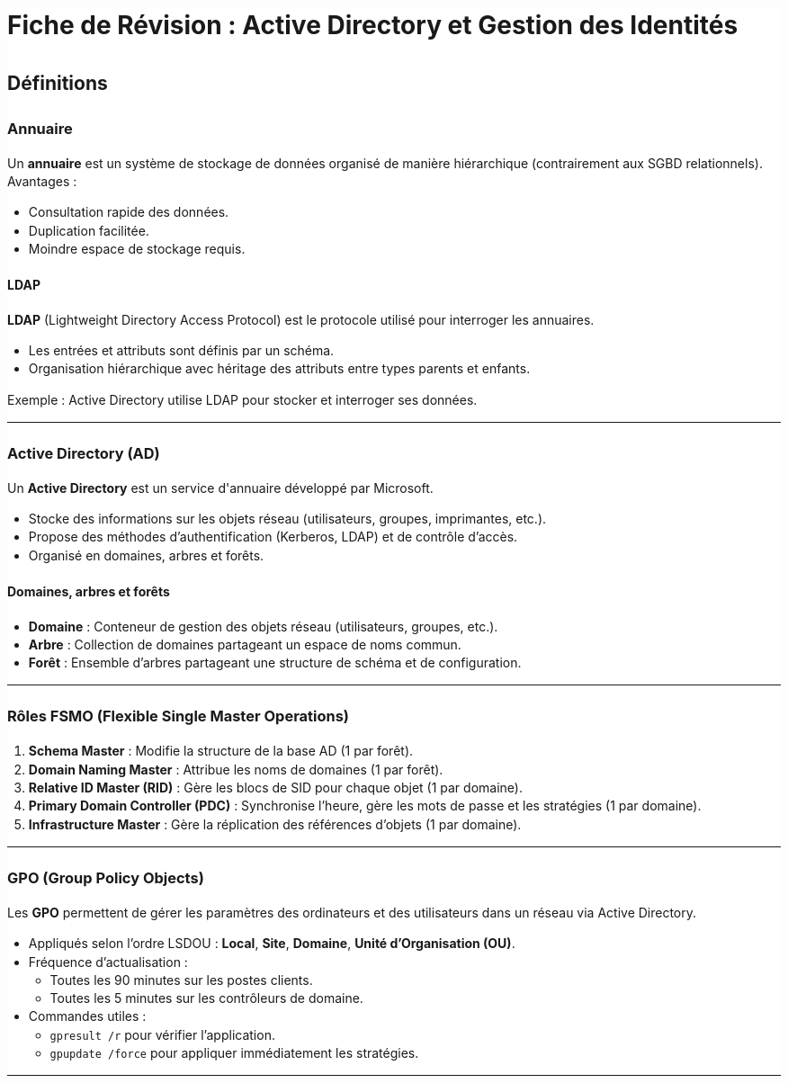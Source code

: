 # Fiche de Révision : Active Directory et Gestion des Identités

## Définitions

### Annuaire
Un **annuaire** est un système de stockage de données organisé de manière hiérarchique (contrairement aux SGBD relationnels).  
Avantages : 
- Consultation rapide des données.  
- Duplication facilitée.  
- Moindre espace de stockage requis.

#### LDAP
**LDAP** (Lightweight Directory Access Protocol) est le protocole utilisé pour interroger les annuaires.  
- Les entrées et attributs sont définis par un schéma.
- Organisation hiérarchique avec héritage des attributs entre types parents et enfants.

Exemple : Active Directory utilise LDAP pour stocker et interroger ses données.

---

### Active Directory (AD)
Un **Active Directory** est un service d'annuaire développé par Microsoft.  
- Stocke des informations sur les objets réseau (utilisateurs, groupes, imprimantes, etc.).  
- Propose des méthodes d’authentification (Kerberos, LDAP) et de contrôle d’accès.  
- Organisé en domaines, arbres et forêts.  

#### Domaines, arbres et forêts
- **Domaine** : Conteneur de gestion des objets réseau (utilisateurs, groupes, etc.).  
- **Arbre** : Collection de domaines partageant un espace de noms commun.  
- **Forêt** : Ensemble d’arbres partageant une structure de schéma et de configuration.

---

### Rôles FSMO (Flexible Single Master Operations)
1. **Schema Master** : Modifie la structure de la base AD (1 par forêt).  
2. **Domain Naming Master** : Attribue les noms de domaines (1 par forêt).  
3. **Relative ID Master (RID)** : Gère les blocs de SID pour chaque objet (1 par domaine).  
4. **Primary Domain Controller (PDC)** : Synchronise l’heure, gère les mots de passe et les stratégies (1 par domaine).  
5. **Infrastructure Master** : Gère la réplication des références d’objets (1 par domaine).

---

### GPO (Group Policy Objects)
Les **GPO** permettent de gérer les paramètres des ordinateurs et des utilisateurs dans un réseau via Active Directory.  
- Appliqués selon l’ordre LSDOU : **Local**, **Site**, **Domaine**, **Unité d’Organisation (OU)**.
- Fréquence d’actualisation :  
  - Toutes les 90 minutes sur les postes clients.  
  - Toutes les 5 minutes sur les contrôleurs de domaine.  
- Commandes utiles :  
  - `gpresult /r` pour vérifier l’application.  
  - `gpupdate /force` pour appliquer immédiatement les stratégies.

---